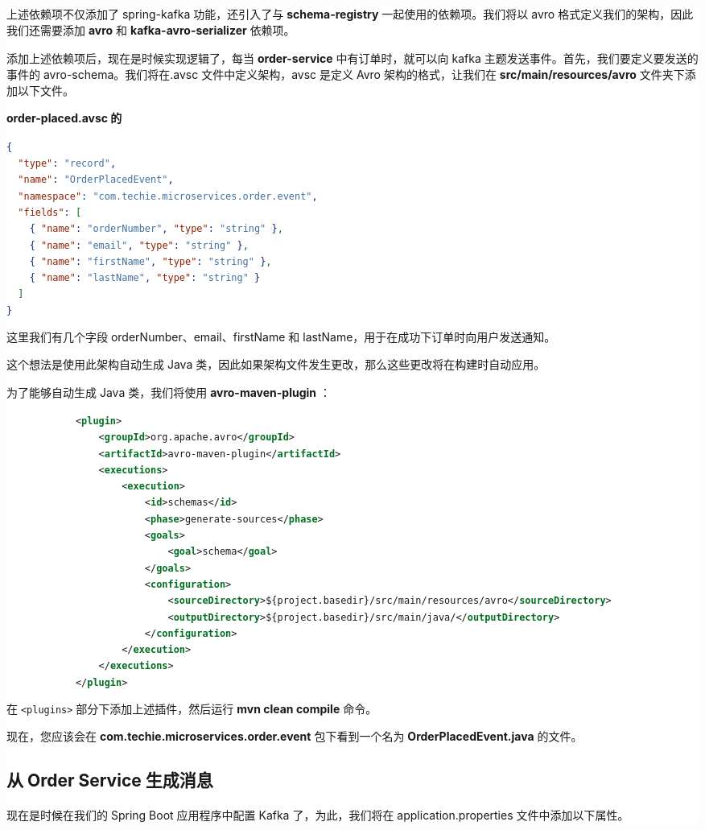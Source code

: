 上述依赖项不仅添加了 spring-kafka 功能，还引入了与 **schema-registry** 一起使用的依赖项。我们将以 avro 格式定义我们的架构，因此我们还需要添加 **avro** 和 **kafka-avro-serializer** 依赖项。

添加上述依赖项后，现在是时候实现逻辑了，每当 **order-service** 中有订单时，就可以向 kafka 主题发送事件。首先，我们要定义要发送的事件的 avro-schema。我们将在.avsc 文件中定义架构，avsc 是定义 Avro 架构的格式，让我们在 **src/main/resources/avro** 文件夹下添加以下文件。

**order-placed.avsc 的**

```json
{
  "type": "record",
  "name": "OrderPlacedEvent",
  "namespace": "com.techie.microservices.order.event",
  "fields": [
    { "name": "orderNumber", "type": "string" },
    { "name": "email", "type": "string" },
    { "name": "firstName", "type": "string" },
    { "name": "lastName", "type": "string" }
  ]
}
```

这里我们有几个字段 orderNumber、email、firstName 和 lastName，用于在成功下订单时向用户发送通知。

这个想法是使用此架构自动生成 Java 类，因此如果架构文件发生更改，那么这些更改将在构建时自动应用。

为了能够自动生成 Java 类，我们将使用 **avro-maven-plugin** ：

```xml
			<plugin>
                <groupId>org.apache.avro</groupId>
                <artifactId>avro-maven-plugin</artifactId>
                <executions>
                    <execution>
                        <id>schemas</id>
                        <phase>generate-sources</phase>
                        <goals>
                            <goal>schema</goal>
                        </goals>
                        <configuration>
                            <sourceDirectory>${project.basedir}/src/main/resources/avro</sourceDirectory>
                            <outputDirectory>${project.basedir}/src/main/java/</outputDirectory>
                        </configuration>
                    </execution>
                </executions>
            </plugin>
```

在 `<plugins>` 部分下添加上述插件，然后运行 **mvn clean compile** 命令。

现在，您应该会在 **com.techie.microservices.order.event** 包下看到一个名为 **OrderPlacedEvent.java** 的文件。

## 从 Order Service 生成消息

现在是时候在我们的 Spring Boot 应用程序中配置 Kafka 了，为此，我们将在 application.properties 文件中添加以下属性。
